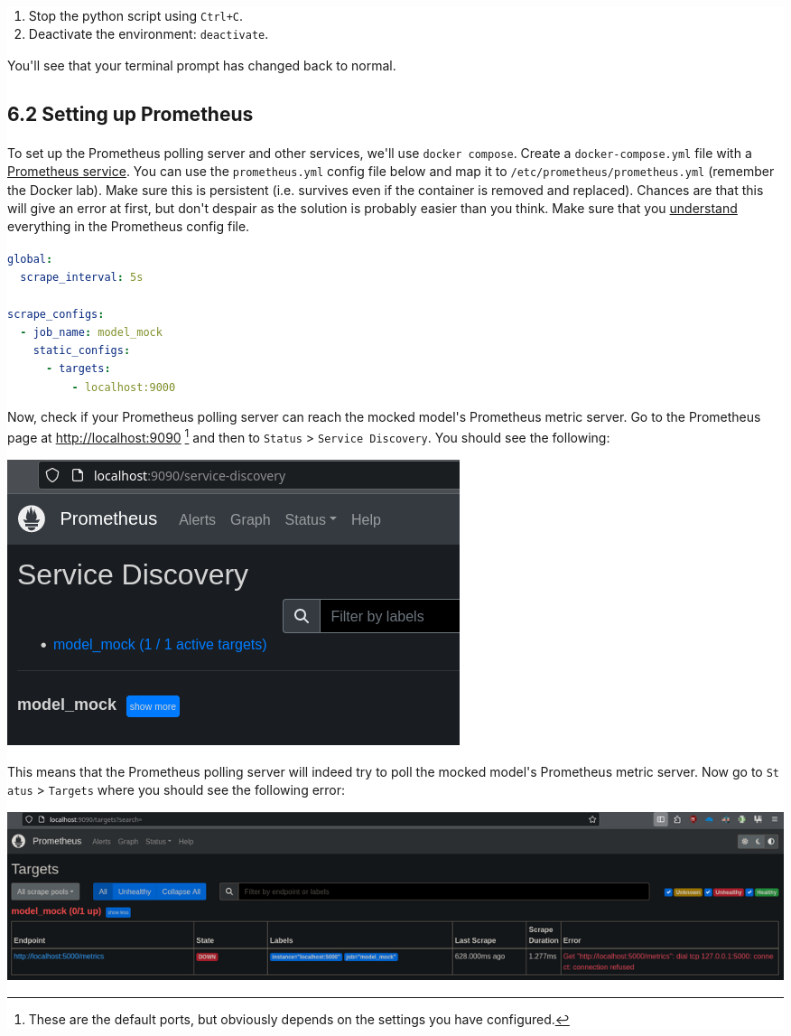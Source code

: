 1. Stop the python script using `Ctrl+C`.
2. Deactivate the environment: `deactivate`.

You'll see that your terminal prompt has changed back to normal.

## 6.2 Setting up Prometheus

To set up the Prometheus polling server and other services, we'll use `docker compose`. Create a `docker-compose.yml` file with a [Prometheus service](https://hub.docker.com/r/prom/prometheus). You can use the `prometheus.yml` config file below and map it to `/etc/prometheus/prometheus.yml` (remember the Docker lab). Make sure this is persistent (i.e. survives even if the container is removed and replaced). Chances are that this will give an error at first, but don't despair as the solution is probably easier than you think. Make sure that you [understand](https://prometheus.io/docs/prometheus/latest/configuration/configuration/) everything in the Prometheus config file.

```yml
global:
  scrape_interval: 5s

scrape_configs:
  - job_name: model_mock
    static_configs:
      - targets:
          - localhost:9000
```

Now, check if your Prometheus polling server can reach the mocked model's Prometheus metric server. Go to the Prometheus page at <http://localhost:9090> [^1] and then to `Status` > `Service Discovery`. You should see the following:

![](./img/06-monitoring/service-discovery.png)

This means that the Prometheus polling server will indeed try to poll the mocked model's Prometheus metric server. Now go to `Status` > `Targets` where you should see the following error:

![](./img/06-monitoring/targets-down.png)


[^1]: These are the default ports, but obviously depends on the settings you have configured.